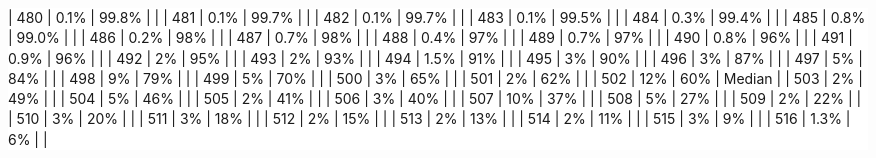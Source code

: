 | 480 | 0.1% | 99.8% |  |
| 481 | 0.1% | 99.7% |  |
| 482 | 0.1% | 99.7% |  |
| 483 | 0.1% | 99.5% |  |
| 484 | 0.3% | 99.4% |  |
| 485 | 0.8% | 99.0% |  |
| 486 | 0.2% | 98% |  |
| 487 | 0.7% | 98% |  |
| 488 | 0.4% | 97% |  |
| 489 | 0.7% | 97% |  |
| 490 | 0.8% | 96% |  |
| 491 | 0.9% | 96% |  |
| 492 | 2% | 95% |  |
| 493 | 2% | 93% |  |
| 494 | 1.5% | 91% |  |
| 495 | 3% | 90% |  |
| 496 | 3% | 87% |  |
| 497 | 5% | 84% |  |
| 498 | 9% | 79% |  |
| 499 | 5% | 70% |  |
| 500 | 3% | 65% |  |
| 501 | 2% | 62% |  |
| 502 | 12% | 60% | Median |
| 503 | 2% | 49% |  |
| 504 | 5% | 46% |  |
| 505 | 2% | 41% |  |
| 506 | 3% | 40% |  |
| 507 | 10% | 37% |  |
| 508 | 5% | 27% |  |
| 509 | 2% | 22% |  |
| 510 | 3% | 20% |  |
| 511 | 3% | 18% |  |
| 512 | 2% | 15% |  |
| 513 | 2% | 13% |  |
| 514 | 2% | 11% |  |
| 515 | 3% | 9% |  |
| 516 | 1.3% | 6% |  |
